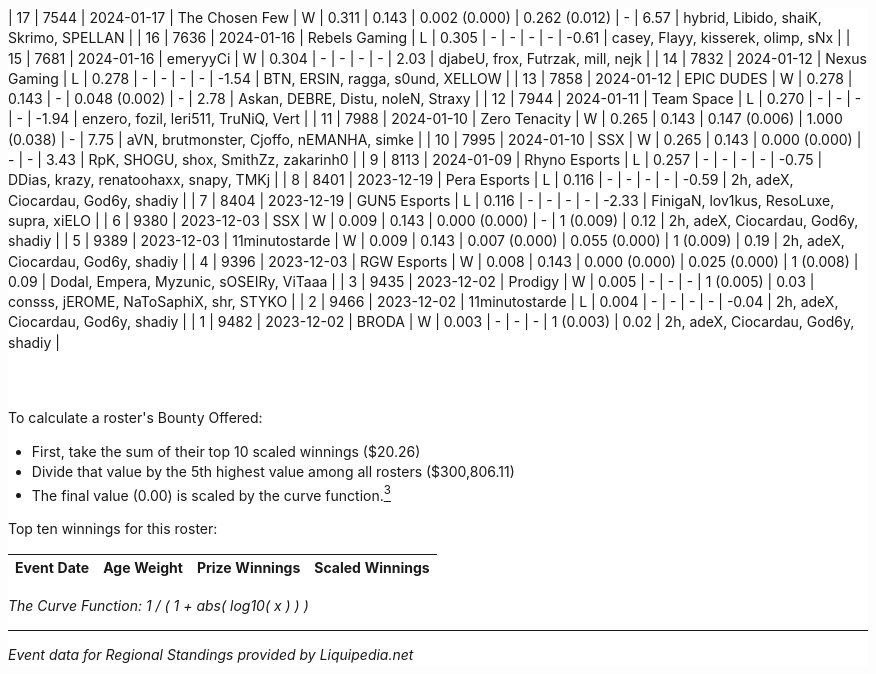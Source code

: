 |           17 |     7544 | 2024-01-17 | The Chosen Few      | W   | 0.311      | 0.143        | 0.002 (0.000)    | 0.262 (0.012)    | -         |     6.57 | hybrid, Libido, shaiK, Skrimo, SPELLAN    |
|           16 |     7636 | 2024-01-16 | Rebels Gaming       | L   | 0.305      | -            | -                | -                | -         |    -0.61 | casey, Flayy, kisserek, olimp, sNx        |
|           15 |     7681 | 2024-01-16 | emeryyCi            | W   | 0.304      | -            | -                | -                | -         |     2.03 | djabeU, frox, Futrzak, mill, nejk         |
|           14 |     7832 | 2024-01-12 | Nexus Gaming        | L   | 0.278      | -            | -                | -                | -         |    -1.54 | BTN, ERSIN, ragga, s0und, XELLOW          |
|           13 |     7858 | 2024-01-12 | EPIC DUDES          | W   | 0.278      | 0.143        | -                | 0.048 (0.002)    | -         |     2.78 | Askan, DEBRE, Distu, noleN, Straxy        |
|           12 |     7944 | 2024-01-11 | Team Space          | L   | 0.270      | -            | -                | -                | -         |    -1.94 | enzero, fozil, leri511, TruNiQ, Vert      |
|           11 |     7988 | 2024-01-10 | Zero Tenacity       | W   | 0.265      | 0.143        | 0.147 (0.006)    | 1.000 (0.038)    | -         |     7.75 | aVN, brutmonster, Cjoffo, nEMANHA, simke  |
|           10 |     7995 | 2024-01-10 | SSX                 | W   | 0.265      | 0.143        | 0.000 (0.000)    | -                | -         |     3.43 | RpK, SHOGU, shox, SmithZz, zakarinh0      |
|            9 |     8113 | 2024-01-09 | Rhyno Esports       | L   | 0.257      | -            | -                | -                | -         |    -0.75 | DDias, krazy, renatoohaxx, snapy, TMKj    |
|            8 |     8401 | 2023-12-19 | Pera Esports        | L   | 0.116      | -            | -                | -                | -         |    -0.59 | 2h, adeX, Ciocardau, God6y, shadiy        |
|            7 |     8404 | 2023-12-19 | GUN5 Esports        | L   | 0.116      | -            | -                | -                | -         |    -2.33 | FinigaN, lov1kus, ResoLuxe, supra, xiELO  |
|            6 |     9380 | 2023-12-03 | SSX                 | W   | 0.009      | 0.143        | 0.000 (0.000)    | -                | 1 (0.009) |     0.12 | 2h, adeX, Ciocardau, God6y, shadiy        |
|            5 |     9389 | 2023-12-03 | 11minutostarde      | W   | 0.009      | 0.143        | 0.007 (0.000)    | 0.055 (0.000)    | 1 (0.009) |     0.19 | 2h, adeX, Ciocardau, God6y, shadiy        |
|            4 |     9396 | 2023-12-03 | RGW Esports         | W   | 0.008      | 0.143        | 0.000 (0.000)    | 0.025 (0.000)    | 1 (0.008) |     0.09 | Dodal, Empera, Myzunic, sOSEIRy, ViTaaa   |
|            3 |     9435 | 2023-12-02 | Prodigy             | W   | 0.005      | -            | -                | -                | 1 (0.005) |     0.03 | consss, jEROME, NaToSaphiX, shr, STYKO    |
|            2 |     9466 | 2023-12-02 | 11minutostarde      | L   | 0.004      | -            | -                | -                | -         |    -0.04 | 2h, adeX, Ciocardau, God6y, shadiy        |
|            1 |     9482 | 2023-12-02 | BRODA               | W   | 0.003      | -            | -                | -                | 1 (0.003) |     0.02 | 2h, adeX, Ciocardau, God6y, shadiy        |

<br />
<span id="table2"></span><br />
To calculate a roster's Bounty Offered:<br />

- First, take the sum of their top 10 scaled winnings ($20.26)
- Divide that value by the 5th highest value among all rosters ($300,806.11)
- The final value (0.00) is scaled by the curve function.[<sup>3</sup>](#curveFunction)

Top ten winnings for this roster:<br />

| Event Date | Age Weight | Prize Winnings | Scaled Winnings |
| :- | -: | :- | :- |


<span id="curveFunction"></span>_The Curve Function: 1 / ( 1 + abs( log10( x ) ) )_<br />

---
_Event data for Regional Standings provided by Liquipedia.net_<br />
